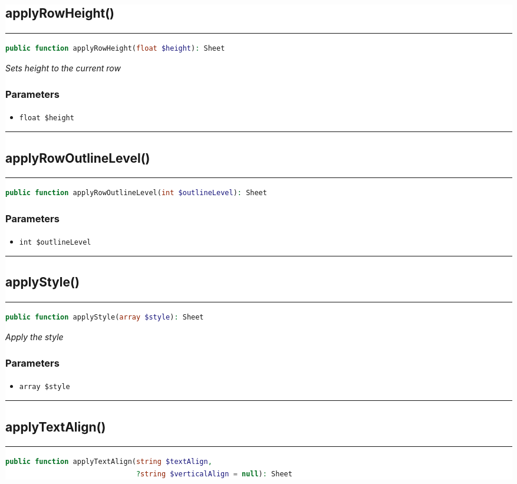 
## applyRowHeight()

---

```php
public function applyRowHeight(float $height): Sheet
```
_Sets height to the current row_

### Parameters

* `float $height`

---

## applyRowOutlineLevel()

---

```php
public function applyRowOutlineLevel(int $outlineLevel): Sheet
```


### Parameters

* `int $outlineLevel`

---

## applyStyle()

---

```php
public function applyStyle(array $style): Sheet
```
_Apply the style_

### Parameters

* `array $style`

---

## applyTextAlign()

---

```php
public function applyTextAlign(string $textAlign, 
                               ?string $verticalAlign = null): Sheet
```
